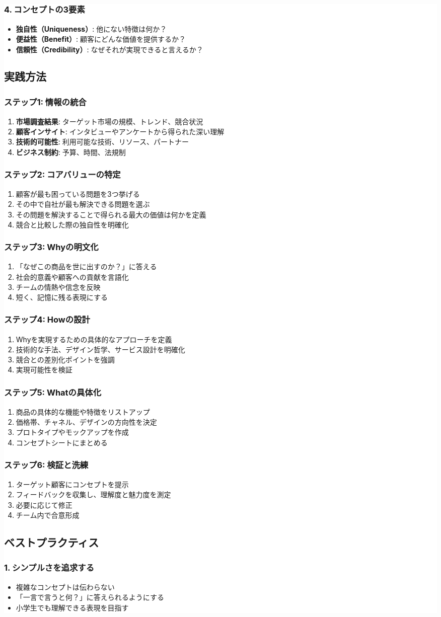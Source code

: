 ### 4. コンセプトの3要素
- **独自性（Uniqueness）**: 他にない特徴は何か？
- **便益性（Benefit）**: 顧客にどんな価値を提供するか？
- **信頼性（Credibility）**: なぜそれが実現できると言えるか？

## 実践方法

### ステップ1: 情報の統合
1. **市場調査結果**: ターゲット市場の規模、トレンド、競合状況
2. **顧客インサイト**: インタビューやアンケートから得られた深い理解
3. **技術的可能性**: 利用可能な技術、リソース、パートナー
4. **ビジネス制約**: 予算、時間、法規制

### ステップ2: コアバリューの特定
1. 顧客が最も困っている問題を3つ挙げる
2. その中で自社が最も解決できる問題を選ぶ
3. その問題を解決することで得られる最大の価値は何かを定義
4. 競合と比較した際の独自性を明確化

### ステップ3: Whyの明文化
1. 「なぜこの商品を世に出すのか？」に答える
2. 社会的意義や顧客への貢献を言語化
3. チームの情熱や信念を反映
4. 短く、記憶に残る表現にする

### ステップ4: Howの設計
1. Whyを実現するための具体的なアプローチを定義
2. 技術的な手法、デザイン哲学、サービス設計を明確化
3. 競合との差別化ポイントを強調
4. 実現可能性を検証

### ステップ5: Whatの具体化
1. 商品の具体的な機能や特徴をリストアップ
2. 価格帯、チャネル、デザインの方向性を決定
3. プロトタイプやモックアップを作成
4. コンセプトシートにまとめる

### ステップ6: 検証と洗練
1. ターゲット顧客にコンセプトを提示
2. フィードバックを収集し、理解度と魅力度を測定
3. 必要に応じて修正
4. チーム内で合意形成

## ベストプラクティス

### 1. シンプルさを追求する
- 複雑なコンセプトは伝わらない
- 「一言で言うと何？」に答えられるようにする
- 小学生でも理解できる表現を目指す

